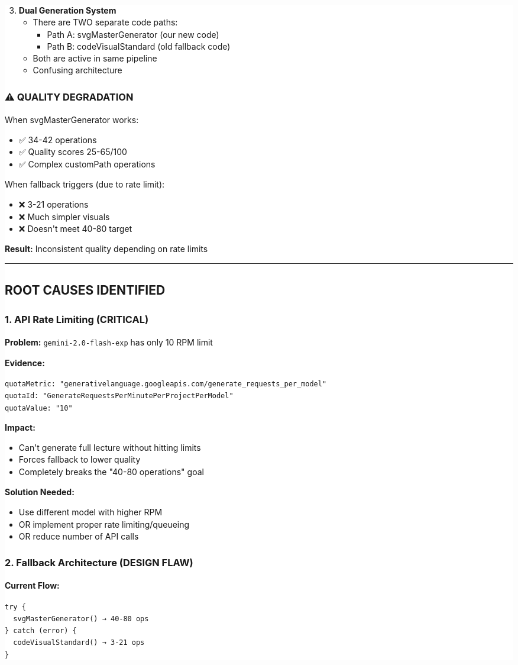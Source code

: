 3. **Dual Generation System**
   - There are TWO separate code paths:
     - Path A: svgMasterGenerator (our new code)
     - Path B: codeVisualStandard (old fallback code)
   - Both are active in same pipeline
   - Confusing architecture

### ⚠️ QUALITY DEGRADATION

When svgMasterGenerator works:
- ✅ 34-42 operations
- ✅ Quality scores 25-65/100
- ✅ Complex customPath operations

When fallback triggers (due to rate limit):
- ❌ 3-21 operations
- ❌ Much simpler visuals
- ❌ Doesn't meet 40-80 target

**Result:** Inconsistent quality depending on rate limits

---

## ROOT CAUSES IDENTIFIED

### 1. API Rate Limiting (CRITICAL)

**Problem:** `gemini-2.0-flash-exp` has only 10 RPM limit

**Evidence:**
```
quotaMetric: "generativelanguage.googleapis.com/generate_requests_per_model"
quotaId: "GenerateRequestsPerMinutePerProjectPerModel"
quotaValue: "10"
```

**Impact:** 
- Can't generate full lecture without hitting limits
- Forces fallback to lower quality
- Completely breaks the "40-80 operations" goal

**Solution Needed:**
- Use different model with higher RPM
- OR implement proper rate limiting/queueing
- OR reduce number of API calls

### 2. Fallback Architecture (DESIGN FLAW)

**Current Flow:**
```
try {
  svgMasterGenerator() → 40-80 ops
} catch (error) {
  codeVisualStandard() → 3-21 ops
}
```
